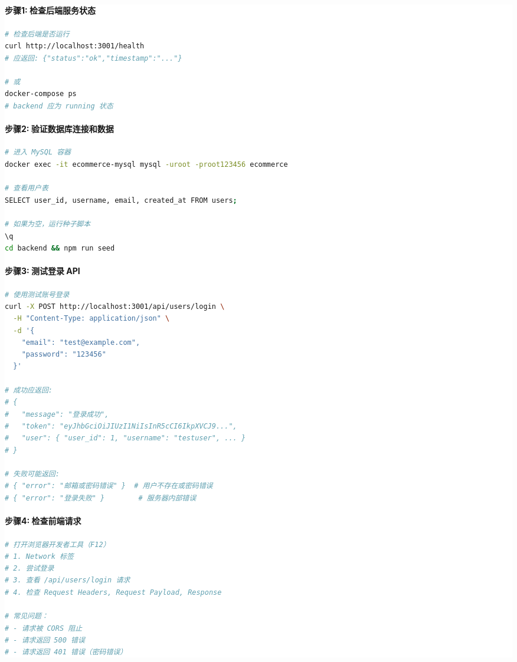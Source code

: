 #### 步骤1: 检查后端服务状态
```bash
# 检查后端是否运行
curl http://localhost:3001/health
# 应返回: {"status":"ok","timestamp":"..."}

# 或
docker-compose ps
# backend 应为 running 状态
```

#### 步骤2: 验证数据库连接和数据
```bash
# 进入 MySQL 容器
docker exec -it ecommerce-mysql mysql -uroot -proot123456 ecommerce

# 查看用户表
SELECT user_id, username, email, created_at FROM users;

# 如果为空，运行种子脚本
\q
cd backend && npm run seed
```

#### 步骤3: 测试登录 API
```bash
# 使用测试账号登录
curl -X POST http://localhost:3001/api/users/login \
  -H "Content-Type: application/json" \
  -d '{
    "email": "test@example.com",
    "password": "123456"
  }'

# 成功应返回:
# {
#   "message": "登录成功",
#   "token": "eyJhbGciOiJIUzI1NiIsInR5cCI6IkpXVCJ9...",
#   "user": { "user_id": 1, "username": "testuser", ... }
# }

# 失败可能返回:
# { "error": "邮箱或密码错误" }  # 用户不存在或密码错误
# { "error": "登录失败" }        # 服务器内部错误
```

#### 步骤4: 检查前端请求
```bash
# 打开浏览器开发者工具（F12）
# 1. Network 标签
# 2. 尝试登录
# 3. 查看 /api/users/login 请求
# 4. 检查 Request Headers, Request Payload, Response

# 常见问题：
# - 请求被 CORS 阻止
# - 请求返回 500 错误
# - 请求返回 401 错误（密码错误）
```

